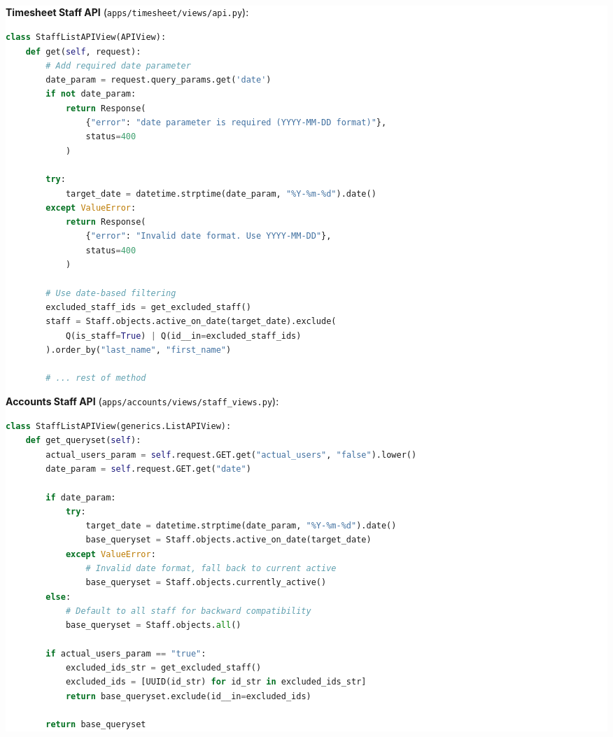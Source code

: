 **Timesheet Staff API** (`apps/timesheet/views/api.py`):

```python
class StaffListAPIView(APIView):
    def get(self, request):
        # Add required date parameter
        date_param = request.query_params.get('date')
        if not date_param:
            return Response(
                {"error": "date parameter is required (YYYY-MM-DD format)"},
                status=400
            )

        try:
            target_date = datetime.strptime(date_param, "%Y-%m-%d").date()
        except ValueError:
            return Response(
                {"error": "Invalid date format. Use YYYY-MM-DD"},
                status=400
            )

        # Use date-based filtering
        excluded_staff_ids = get_excluded_staff()
        staff = Staff.objects.active_on_date(target_date).exclude(
            Q(is_staff=True) | Q(id__in=excluded_staff_ids)
        ).order_by("last_name", "first_name")

        # ... rest of method
```

**Accounts Staff API** (`apps/accounts/views/staff_views.py`):

```python
class StaffListAPIView(generics.ListAPIView):
    def get_queryset(self):
        actual_users_param = self.request.GET.get("actual_users", "false").lower()
        date_param = self.request.GET.get("date")

        if date_param:
            try:
                target_date = datetime.strptime(date_param, "%Y-%m-%d").date()
                base_queryset = Staff.objects.active_on_date(target_date)
            except ValueError:
                # Invalid date format, fall back to current active
                base_queryset = Staff.objects.currently_active()
        else:
            # Default to all staff for backward compatibility
            base_queryset = Staff.objects.all()

        if actual_users_param == "true":
            excluded_ids_str = get_excluded_staff()
            excluded_ids = [UUID(id_str) for id_str in excluded_ids_str]
            return base_queryset.exclude(id__in=excluded_ids)

        return base_queryset
```
